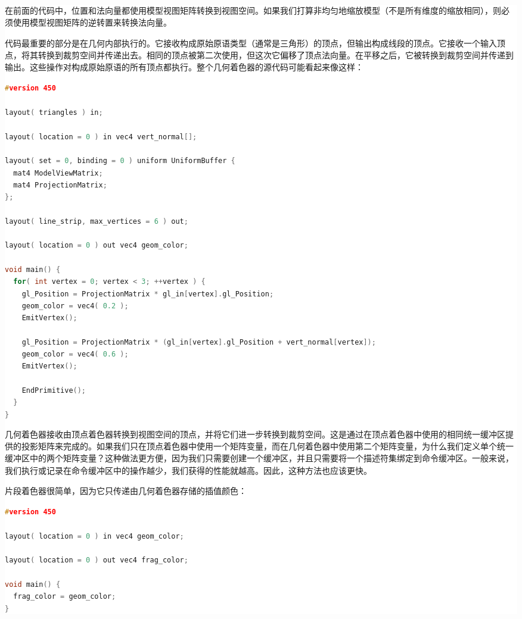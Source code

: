 在前面的代码中，位置和法向量都使用模型视图矩阵转换到视图空间。如果我们打算非均匀地缩放模型（不是所有维度的缩放相同），则必须使用模型视图矩阵的逆转置来转换法向量。

代码最重要的部分是在几何内部执行的。它接收构成原始原语类型（通常是三角形）的顶点，但输出构成线段的顶点。它接收一个输入顶点，将其转换到裁剪空间并传递出去。相同的顶点被第二次使用，但这次它偏移了顶点法向量。在平移之后，它被转换到裁剪空间并传递到输出。这些操作对构成原始原语的所有顶点都执行。整个几何着色器的源代码可能看起来像这样：

```cpp
#version 450 

layout( triangles ) in; 

layout( location = 0 ) in vec4 vert_normal[]; 

layout( set = 0, binding = 0 ) uniform UniformBuffer { 
  mat4 ModelViewMatrix; 
  mat4 ProjectionMatrix; 
}; 

layout( line_strip, max_vertices = 6 ) out; 

layout( location = 0 ) out vec4 geom_color; 

void main() { 
  for( int vertex = 0; vertex < 3; ++vertex ) { 
    gl_Position = ProjectionMatrix * gl_in[vertex].gl_Position; 
    geom_color = vec4( 0.2 ); 
    EmitVertex(); 

    gl_Position = ProjectionMatrix * (gl_in[vertex].gl_Position + vert_normal[vertex]); 
    geom_color = vec4( 0.6 ); 
    EmitVertex(); 

    EndPrimitive(); 
  } 
}

```

几何着色器接收由顶点着色器转换到视图空间的顶点，并将它们进一步转换到裁剪空间。这是通过在顶点着色器中使用的相同统一缓冲区提供的投影矩阵来完成的。如果我们只在顶点着色器中使用一个矩阵变量，而在几何着色器中使用第二个矩阵变量，为什么我们定义单个统一缓冲区中的两个矩阵变量？这种做法更方便，因为我们只需要创建一个缓冲区，并且只需要将一个描述符集绑定到命令缓冲区。一般来说，我们执行或记录在命令缓冲区中的操作越少，我们获得的性能就越高。因此，这种方法也应该更快。

片段着色器很简单，因为它只传递由几何着色器存储的插值颜色：

```cpp
#version 450 

layout( location = 0 ) in vec4 geom_color; 

layout( location = 0 ) out vec4 frag_color; 

void main() { 
  frag_color = geom_color; 
}

```
